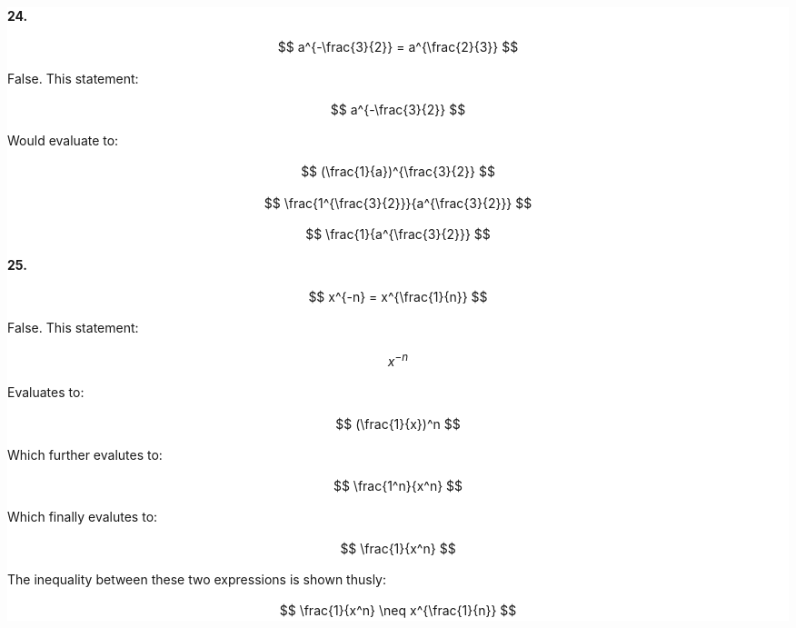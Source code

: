 **24.**

$$ a^{-\frac{3}{2}} = a^{\frac{2}{3}} $$

False. This statement:

$$ a^{-\frac{3}{2}} $$

Would evaluate to:

$$ (\frac{1}{a})^{\frac{3}{2}} $$

$$ \frac{1^{\frac{3}{2}}}{a^{\frac{3}{2}}} $$

$$ \frac{1}{a^{\frac{3}{2}}} $$

**25.**

$$ x^{-n} = x^{\frac{1}{n}} $$

False. This statement:

$$ x^{-n} $$

Evaluates to:

$$ (\frac{1}{x})^n $$

Which further evalutes to:

$$ \frac{1^n}{x^n} $$

Which finally evalutes to:

$$ \frac{1}{x^n} $$

The inequality between these two expressions is shown thusly:

$$ \frac{1}{x^n} \neq x^{\frac{1}{n}} $$
